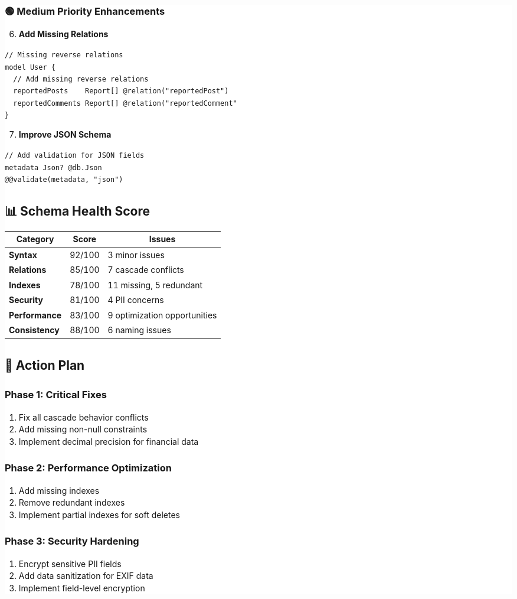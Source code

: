 ### 🟢 **Medium Priority Enhancements**

6. **Add Missing Relations**
```prisma
// Missing reverse relations
model User {
  // Add missing reverse relations
  reportedPosts    Report[] @relation("reportedPost")
  reportedComments Report[] @relation("reportedComment"
}
```

7. **Improve JSON Schema**
```prisma
// Add validation for JSON fields
metadata Json? @db.Json
@@validate(metadata, "json")
```

## 📊 Schema Health Score

| Category | Score | Issues |
|----------|--------|---------|
| **Syntax** | 92/100 | 3 minor issues |
| **Relations** | 85/100 | 7 cascade conflicts |
| **Indexes** | 78/100 | 11 missing, 5 redundant |
| **Security** | 81/100 | 4 PII concerns |
| **Performance** | 83/100 | 9 optimization opportunities |
| **Consistency** | 88/100 | 6 naming issues |

## 🎯 Action Plan

### Phase 1: Critical Fixes
1. Fix all cascade behavior conflicts
2. Add missing non-null constraints
3. Implement decimal precision for financial data

### Phase 2: Performance Optimization
1. Add missing indexes
2. Remove redundant indexes
3. Implement partial indexes for soft deletes

### Phase 3: Security Hardening
1. Encrypt sensitive PII fields
2. Add data sanitization for EXIF data
3. Implement field-level encryption
